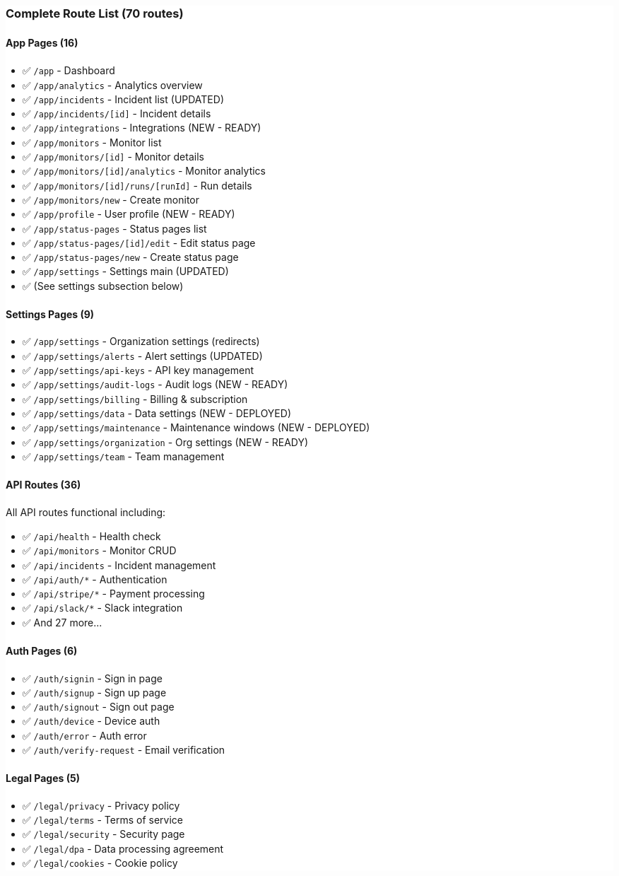 ### Complete Route List (70 routes)

#### App Pages (16)
- ✅ `/app` - Dashboard
- ✅ `/app/analytics` - Analytics overview
- ✅ `/app/incidents` - Incident list (UPDATED)
- ✅ `/app/incidents/[id]` - Incident details
- ✅ `/app/integrations` - Integrations (NEW - READY)
- ✅ `/app/monitors` - Monitor list
- ✅ `/app/monitors/[id]` - Monitor details
- ✅ `/app/monitors/[id]/analytics` - Monitor analytics
- ✅ `/app/monitors/[id]/runs/[runId]` - Run details
- ✅ `/app/monitors/new` - Create monitor
- ✅ `/app/profile` - User profile (NEW - READY)
- ✅ `/app/status-pages` - Status pages list
- ✅ `/app/status-pages/[id]/edit` - Edit status page
- ✅ `/app/status-pages/new` - Create status page
- ✅ `/app/settings` - Settings main (UPDATED)
- ✅ (See settings subsection below)

#### Settings Pages (9)
- ✅ `/app/settings` - Organization settings (redirects)
- ✅ `/app/settings/alerts` - Alert settings (UPDATED)
- ✅ `/app/settings/api-keys` - API key management
- ✅ `/app/settings/audit-logs` - Audit logs (NEW - READY)
- ✅ `/app/settings/billing` - Billing & subscription
- ✅ `/app/settings/data` - Data settings (NEW - DEPLOYED)
- ✅ `/app/settings/maintenance` - Maintenance windows (NEW - DEPLOYED)
- ✅ `/app/settings/organization` - Org settings (NEW - READY)
- ✅ `/app/settings/team` - Team management

#### API Routes (36)
All API routes functional including:
- ✅ `/api/health` - Health check
- ✅ `/api/monitors` - Monitor CRUD
- ✅ `/api/incidents` - Incident management
- ✅ `/api/auth/*` - Authentication
- ✅ `/api/stripe/*` - Payment processing
- ✅ `/api/slack/*` - Slack integration
- ✅ And 27 more...

#### Auth Pages (6)
- ✅ `/auth/signin` - Sign in page
- ✅ `/auth/signup` - Sign up page
- ✅ `/auth/signout` - Sign out page
- ✅ `/auth/device` - Device auth
- ✅ `/auth/error` - Auth error
- ✅ `/auth/verify-request` - Email verification

#### Legal Pages (5)
- ✅ `/legal/privacy` - Privacy policy
- ✅ `/legal/terms` - Terms of service
- ✅ `/legal/security` - Security page
- ✅ `/legal/dpa` - Data processing agreement
- ✅ `/legal/cookies` - Cookie policy
